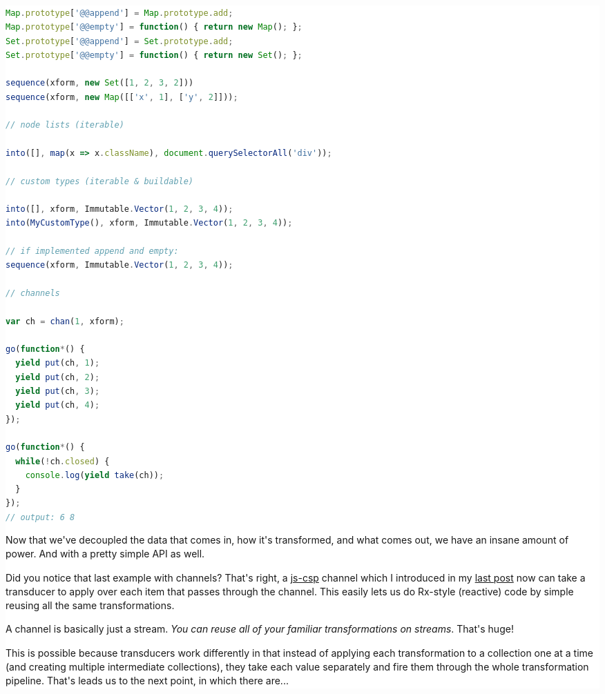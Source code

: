 ```js
Map.prototype['@@append'] = Map.prototype.add;
Map.prototype['@@empty'] = function() { return new Map(); };
Set.prototype['@@append'] = Set.prototype.add;
Set.prototype['@@empty'] = function() { return new Set(); };

sequence(xform, new Set([1, 2, 3, 2]))
sequence(xform, new Map([['x', 1], ['y', 2]]));

// node lists (iterable)

into([], map(x => x.className), document.querySelectorAll('div'));

// custom types (iterable & buildable)

into([], xform, Immutable.Vector(1, 2, 3, 4));
into(MyCustomType(), xform, Immutable.Vector(1, 2, 3, 4));

// if implemented append and empty:
sequence(xform, Immutable.Vector(1, 2, 3, 4));

// channels

var ch = chan(1, xform);

go(function*() {
  yield put(ch, 1);
  yield put(ch, 2);
  yield put(ch, 3);
  yield put(ch, 4);
});

go(function*() {
  while(!ch.closed) {
    console.log(yield take(ch));
  }
});
// output: 6 8
```

Now that we've decoupled the data that comes in, how it's transformed, and what comes out, we have an insane amount of power. And with a pretty simple API as well.

Did you notice that last example with channels? That's right, a [js-csp](https://github.com/jlongster/js-csp) channel which I introduced in my [last post](http://jlongster.com/Taming-the-Asynchronous-Beast-with-CSP-in-JavaScript) now can take a transducer to apply over each item that passes through the channel. This easily lets us do Rx-style (reactive) code by simple reusing all the same transformations.

A channel is basically just a stream. *You can reuse all of your familiar transformations on streams*. That's huge!

This is possible because transducers work differently in that instead of applying each transformation to a collection one at a time (and creating multiple intermediate collections), they take each value separately and fire them through the whole transformation pipeline. That's leads us to the next point, in which there are...
